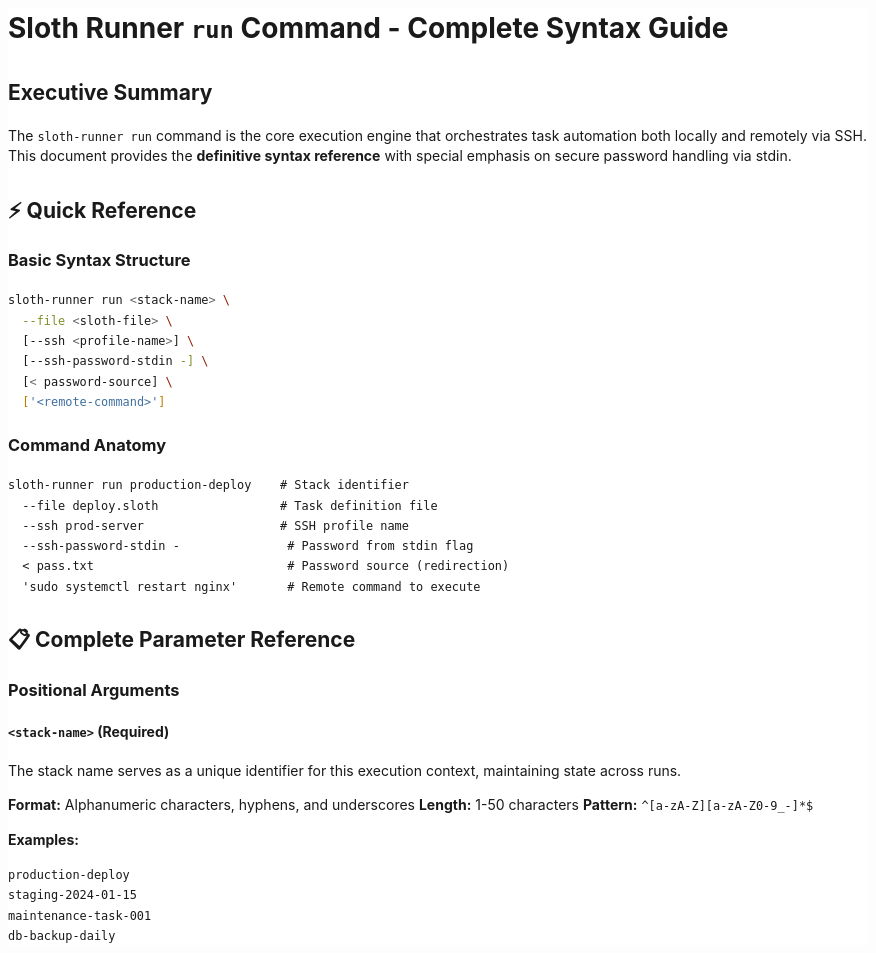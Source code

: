 # Sloth Runner `run` Command - Complete Syntax Guide

## Executive Summary

The `sloth-runner run` command is the core execution engine that orchestrates task automation both locally and remotely via SSH. This document provides the **definitive syntax reference** with special emphasis on secure password handling via stdin.

## ⚡ Quick Reference

### Basic Syntax Structure

```bash
sloth-runner run <stack-name> \
  --file <sloth-file> \
  [--ssh <profile-name>] \
  [--ssh-password-stdin -] \
  [< password-source] \
  ['<remote-command>']
```

### Command Anatomy

```
sloth-runner run production-deploy    # Stack identifier
  --file deploy.sloth                 # Task definition file
  --ssh prod-server                   # SSH profile name
  --ssh-password-stdin -               # Password from stdin flag
  < pass.txt                           # Password source (redirection)
  'sudo systemctl restart nginx'       # Remote command to execute
```

## 📋 Complete Parameter Reference

### Positional Arguments

#### `<stack-name>` (Required)

The stack name serves as a unique identifier for this execution context, maintaining state across runs.

**Format:** Alphanumeric characters, hyphens, and underscores
**Length:** 1-50 characters
**Pattern:** `^[a-zA-Z][a-zA-Z0-9_-]*$`

**Examples:**
```bash
production-deploy
staging-2024-01-15
maintenance-task-001
db-backup-daily
```
